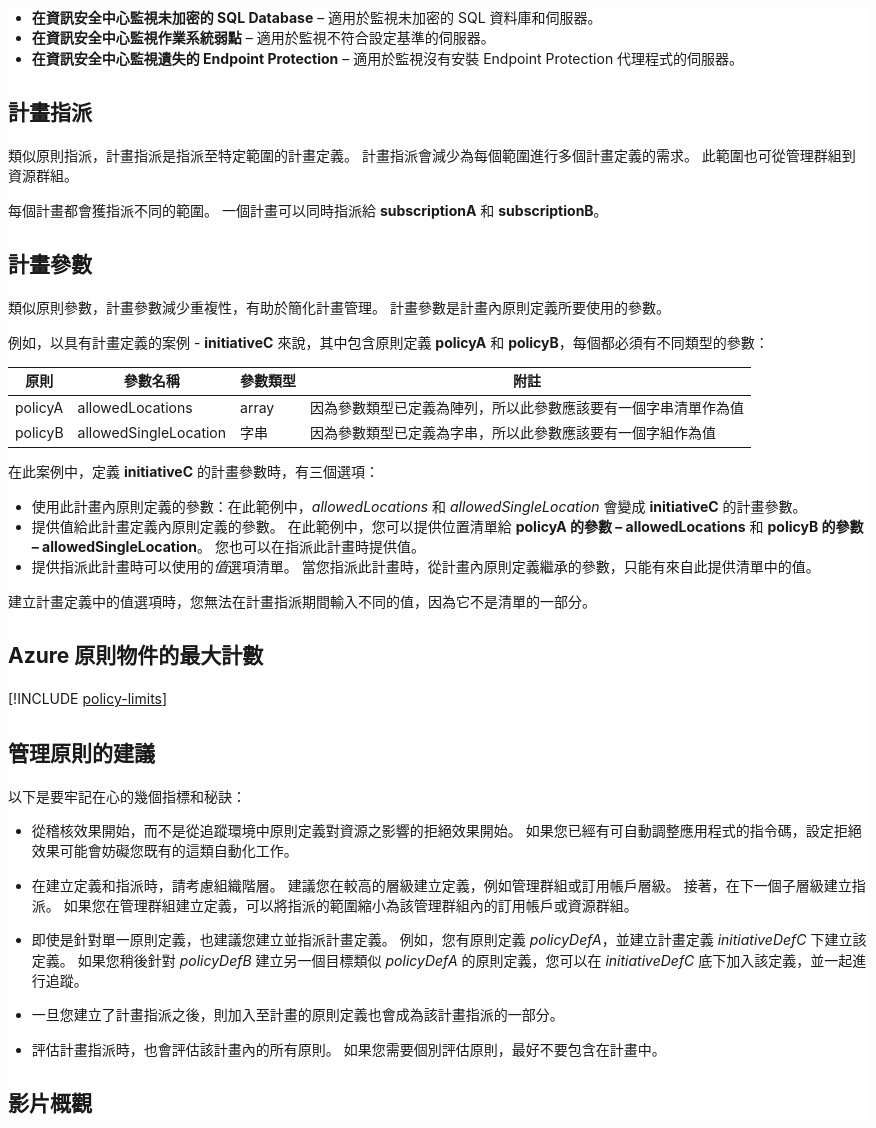- **在資訊安全中心監視未加密的 SQL Database** – 適用於監視未加密的 SQL 資料庫和伺服器。
- **在資訊安全中心監視作業系統弱點** – 適用於監視不符合設定基準的伺服器。
- **在資訊安全中心監視遺失的 Endpoint Protection** – 適用於監視沒有安裝 Endpoint Protection 代理程式的伺服器。

## <a name="initiative-assignment"></a>計畫指派

類似原則指派，計畫指派是指派至特定範圍的計畫定義。 計畫指派會減少為每個範圍進行多個計畫定義的需求。 此範圍也可從管理群組到資源群組。

每個計畫都會獲指派不同的範圍。 一個計畫可以同時指派給 **subscriptionA** 和 **subscriptionB**。

## <a name="initiative-parameters"></a>計畫參數

類似原則參數，計畫參數減少重複性，有助於簡化計畫管理。 計畫參數是計畫內原則定義所要使用的參數。

例如，以具有計畫定義的案例 - **initiativeC** 來說，其中包含原則定義 **policyA** 和 **policyB**，每個都必須有不同類型的參數：

| 原則 | 參數名稱 |參數類型  |附註 |
|---|---|---|---|
| policyA | allowedLocations | array  |因為參數類型已定義為陣列，所以此參數應該要有一個字串清單作為值 |
| policyB | allowedSingleLocation |字串 |因為參數類型已定義為字串，所以此參數應該要有一個字組作為值 |

在此案例中，定義 **initiativeC** 的計畫參數時，有三個選項：

- 使用此計畫內原則定義的參數：在此範例中，*allowedLocations* 和 *allowedSingleLocation* 會變成 **initiativeC** 的計畫參數。
- 提供值給此計畫定義內原則定義的參數。 在此範例中，您可以提供位置清單給 **policyA 的參數 – allowedLocations** 和 **policyB 的參數 – allowedSingleLocation**。 您也可以在指派此計畫時提供值。
- 提供指派此計畫時可以使用的*值*選項清單。 當您指派此計畫時，從計畫內原則定義繼承的參數，只能有來自此提供清單中的值。

建立計畫定義中的值選項時，您無法在計畫指派期間輸入不同的值，因為它不是清單的一部分。

## <a name="maximum-count-of-azure-policy-objects"></a>Azure 原則物件的最大計數

[!INCLUDE [policy-limits](../../../includes/azure-policy-limits.md)]

## <a name="recommendations-for-managing-policies"></a>管理原則的建議

以下是要牢記在心的幾個指標和秘訣：

- 從稽核效果開始，而不是從追蹤環境中原則定義對資源之影響的拒絕效果開始。 如果您已經有可自動調整應用程式的指令碼，設定拒絕效果可能會妨礙您既有的這類自動化工作。

- 在建立定義和指派時，請考慮組織階層。 建議您在較高的層級建立定義，例如管理群組或訂用帳戶層級。 接著，在下一個子層級建立指派。 如果您在管理群組建立定義，可以將指派的範圍縮小為該管理群組內的訂用帳戶或資源群組。

- 即使是針對單一原則定義，也建議您建立並指派計畫定義。
例如，您有原則定義 *policyDefA*，並建立計畫定義 *initiativeDefC* 下建立該定義。 如果您稍後針對 *policyDefB* 建立另一個目標類似 *policyDefA* 的原則定義，您可以在 *initiativeDefC* 底下加入該定義，並一起進行追蹤。

- 一旦您建立了計畫指派之後，則加入至計畫的原則定義也會成為該計畫指派的一部分。

- 評估計畫指派時，也會評估該計畫內的所有原則。 如果您需要個別評估原則，最好不要包含在計畫中。

## <a name="video-overview"></a>影片概觀
